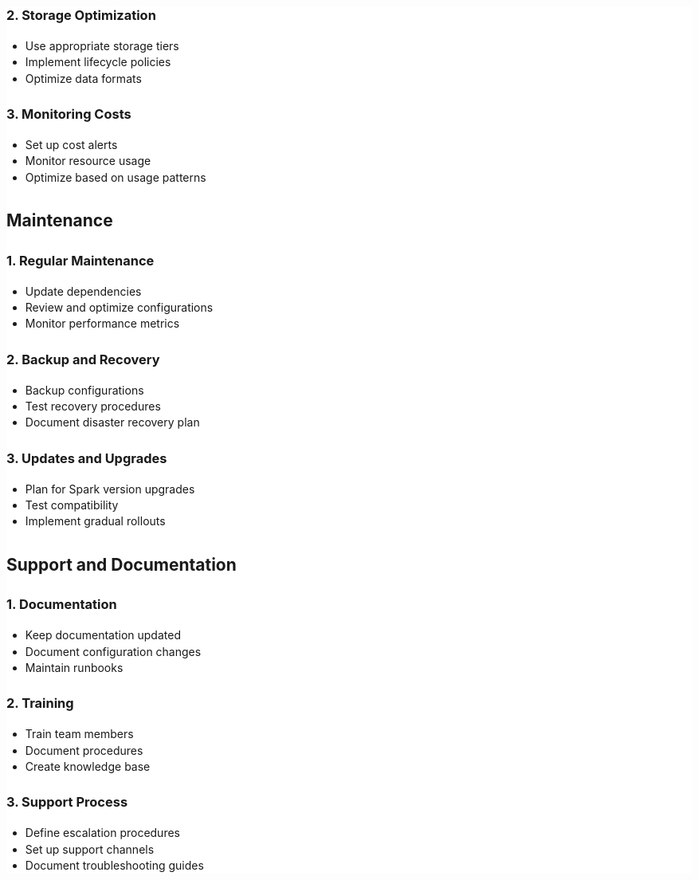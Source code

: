 ### 2. Storage Optimization
- Use appropriate storage tiers
- Implement lifecycle policies
- Optimize data formats

### 3. Monitoring Costs
- Set up cost alerts
- Monitor resource usage
- Optimize based on usage patterns

## Maintenance

### 1. Regular Maintenance
- Update dependencies
- Review and optimize configurations
- Monitor performance metrics

### 2. Backup and Recovery
- Backup configurations
- Test recovery procedures
- Document disaster recovery plan

### 3. Updates and Upgrades
- Plan for Spark version upgrades
- Test compatibility
- Implement gradual rollouts

## Support and Documentation

### 1. Documentation
- Keep documentation updated
- Document configuration changes
- Maintain runbooks

### 2. Training
- Train team members
- Document procedures
- Create knowledge base

### 3. Support Process
- Define escalation procedures
- Set up support channels
- Document troubleshooting guides 